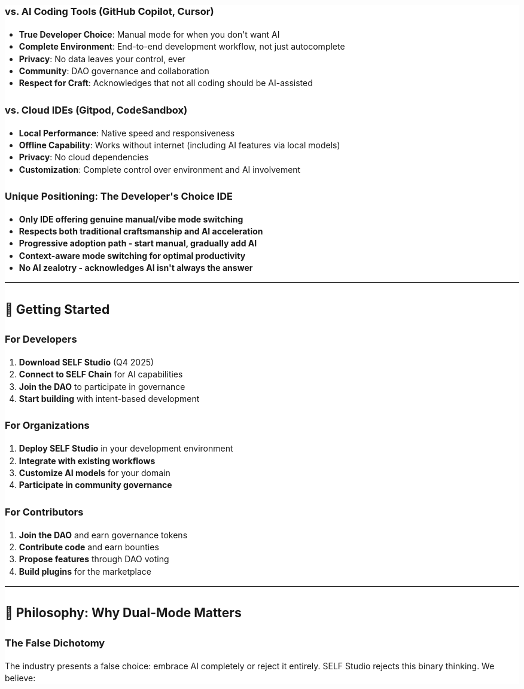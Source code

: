 ### **vs. AI Coding Tools (GitHub Copilot, Cursor)**
- **True Developer Choice**: Manual mode for when you don't want AI
- **Complete Environment**: End-to-end development workflow, not just autocomplete
- **Privacy**: No data leaves your control, ever
- **Community**: DAO governance and collaboration
- **Respect for Craft**: Acknowledges that not all coding should be AI-assisted

### **vs. Cloud IDEs (Gitpod, CodeSandbox)**
- **Local Performance**: Native speed and responsiveness
- **Offline Capability**: Works without internet (including AI features via local models)
- **Privacy**: No cloud dependencies
- **Customization**: Complete control over environment and AI involvement

### **Unique Positioning: The Developer's Choice IDE**
- **Only IDE offering genuine manual/vibe mode switching**
- **Respects both traditional craftsmanship and AI acceleration**
- **Progressive adoption path - start manual, gradually add AI**
- **Context-aware mode switching for optimal productivity**
- **No AI zealotry - acknowledges AI isn't always the answer**

---

## 🚀 Getting Started

### **For Developers**
1. **Download SELF Studio** (Q4 2025)
2. **Connect to SELF Chain** for AI capabilities
3. **Join the DAO** to participate in governance
4. **Start building** with intent-based development

### **For Organizations**
1. **Deploy SELF Studio** in your development environment
2. **Integrate with existing workflows**
3. **Customize AI models** for your domain
4. **Participate in community governance**

### **For Contributors**
1. **Join the DAO** and earn governance tokens
2. **Contribute code** and earn bounties
3. **Propose features** through DAO voting
4. **Build plugins** for the marketplace

---

## 💭 Philosophy: Why Dual-Mode Matters

### **The False Dichotomy**
The industry presents a false choice: embrace AI completely or reject it entirely. SELF Studio rejects this binary thinking. We believe:

